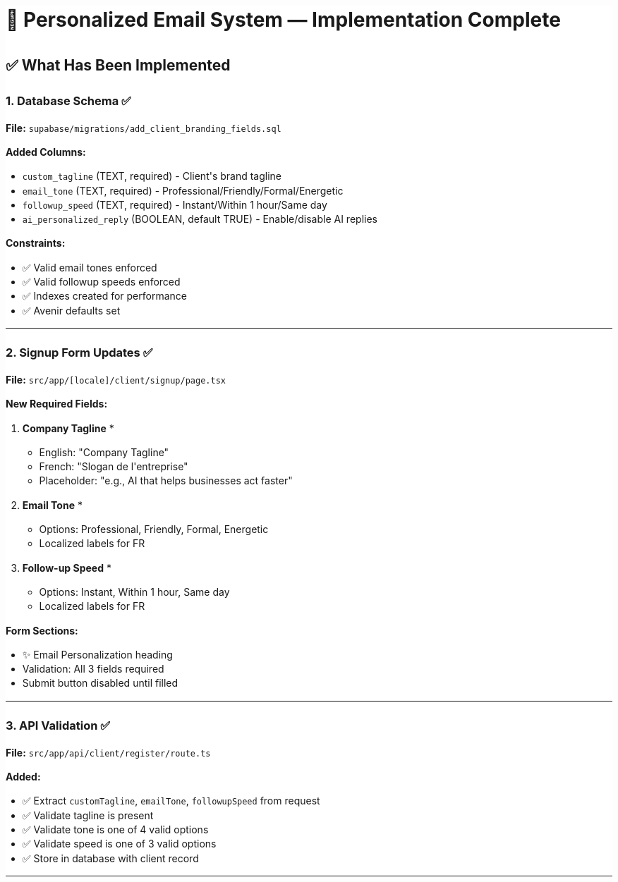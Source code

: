 # 📧 Personalized Email System — Implementation Complete

## ✅ What Has Been Implemented

### **1. Database Schema ✅**
**File:** `supabase/migrations/add_client_branding_fields.sql`

**Added Columns:**
- `custom_tagline` (TEXT, required) - Client's brand tagline
- `email_tone` (TEXT, required) - Professional/Friendly/Formal/Energetic
- `followup_speed` (TEXT, required) - Instant/Within 1 hour/Same day
- `ai_personalized_reply` (BOOLEAN, default TRUE) - Enable/disable AI replies

**Constraints:**
- ✅ Valid email tones enforced
- ✅ Valid followup speeds enforced
- ✅ Indexes created for performance
- ✅ Avenir defaults set

---

### **2. Signup Form Updates ✅**
**File:** `src/app/[locale]/client/signup/page.tsx`

**New Required Fields:**
1. **Company Tagline** *
   - English: "Company Tagline"
   - French: "Slogan de l'entreprise"
   - Placeholder: "e.g., AI that helps businesses act faster"

2. **Email Tone** *
   - Options: Professional, Friendly, Formal, Energetic
   - Localized labels for FR

3. **Follow-up Speed** *
   - Options: Instant, Within 1 hour, Same day
   - Localized labels for FR

**Form Sections:**
- ✨ Email Personalization heading
- Validation: All 3 fields required
- Submit button disabled until filled

---

### **3. API Validation ✅**
**File:** `src/app/api/client/register/route.ts`

**Added:**
- ✅ Extract `customTagline`, `emailTone`, `followupSpeed` from request
- ✅ Validate tagline is present
- ✅ Validate tone is one of 4 valid options
- ✅ Validate speed is one of 3 valid options
- ✅ Store in database with client record

---